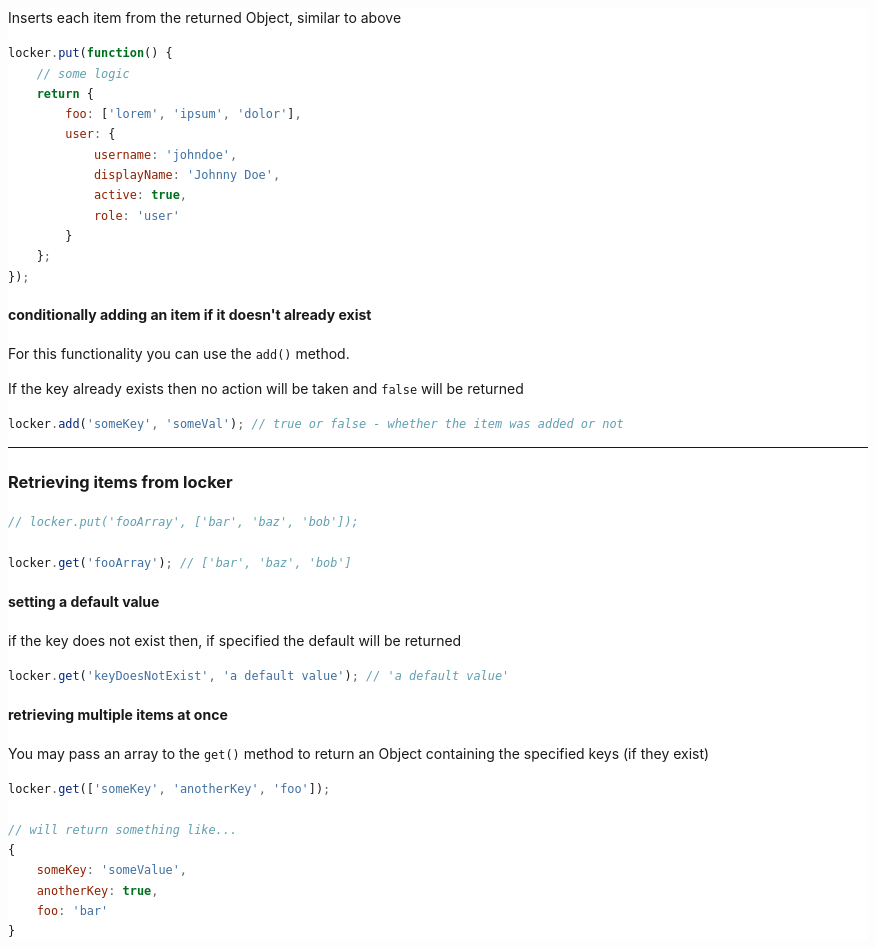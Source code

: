 Inserts each item from the returned Object, similar to above

```js
locker.put(function() {
    // some logic
    return {
        foo: ['lorem', 'ipsum', 'dolor'],
        user: {
            username: 'johndoe',
            displayName: 'Johnny Doe',
            active: true,
            role: 'user'
        }
    };
});
```

<h4 id="usage-adding-items-to-locker-conditionally-adding-an-item-if-it-doesn-t-already-exist">conditionally adding an item if it doesn't already exist</h4>

For this functionality you can use the `add()` method.

If the key already exists then no action will be taken and `false` will be returned

```js
locker.add('someKey', 'someVal'); // true or false - whether the item was added or not
```

----------------------------

<h3 id="usage-retrieving-items-from-locker">Retrieving items from locker</h3>

```js
// locker.put('fooArray', ['bar', 'baz', 'bob']);

locker.get('fooArray'); // ['bar', 'baz', 'bob']
```

<h4 id="usage-retrieving-items-from-locker-setting-a-default-value">setting a default value</h4>

if the key does not exist then, if specified the default will be returned

```js
locker.get('keyDoesNotExist', 'a default value'); // 'a default value'
```

<h4 id="usage-retrieving-items-from-locker-retrieving-multiple-items-at-once">retrieving multiple items at once</h4>

You may pass an array to the `get()` method to return an Object containing the specified keys (if they exist)

```js
locker.get(['someKey', 'anotherKey', 'foo']);

// will return something like...
{
    someKey: 'someValue',
    anotherKey: true,
    foo: 'bar'
}
```
